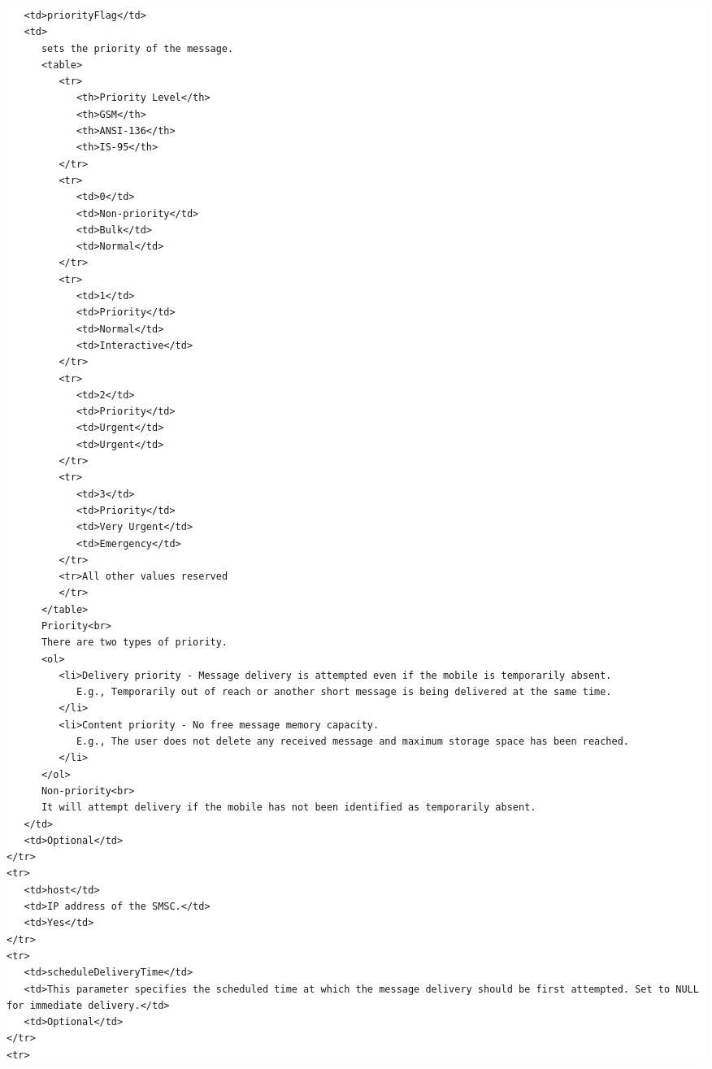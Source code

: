        <td>priorityFlag</td>
       <td>
          sets the priority of the message.
          <table>
             <tr>
                <th>Priority Level</th>
                <th>GSM</th>
                <th>ANSI-136</th>
                <th>IS-95</th>
             </tr>
             <tr>
                <td>0</td>
                <td>Non-priority</td>
                <td>Bulk</td>
                <td>Normal</td>
             </tr>
             <tr>
                <td>1</td>
                <td>Priority</td>
                <td>Normal</td>
                <td>Interactive</td>
             </tr>
             <tr>
                <td>2</td>
                <td>Priority</td>
                <td>Urgent</td>
                <td>Urgent</td>
             </tr>
             <tr>
                <td>3</td>
                <td>Priority</td>
                <td>Very Urgent</td>
                <td>Emergency</td>
             </tr>
             <tr>All other values reserved
             </tr>
          </table>
          Priority<br>
          There are two types of priority. 
          <ol>
             <li>Delivery priority - Message delivery is attempted even if the mobile is temporarily absent.
                E.g., Temporarily out of reach or another short message is being delivered at the same time.
             </li>
             <li>Content priority - No free message memory capacity.
                E.g., The user does not delete any received message and maximum storage space has been reached. 
             </li>
          </ol>
          Non-priority<br>
          It will attempt delivery if the mobile has not been identified as temporarily absent.
       </td>
       <td>Optional</td>
    </tr>
    <tr>
       <td>host</td>
       <td>IP address of the SMSC.</td>
       <td>Yes</td>
    </tr>
    <tr>
       <td>scheduleDeliveryTime</td>
       <td>This parameter specifies the scheduled time at which the message delivery should be first attempted. Set to NULL for immediate delivery.</td>
       <td>Optional</td>
    </tr>
    <tr>